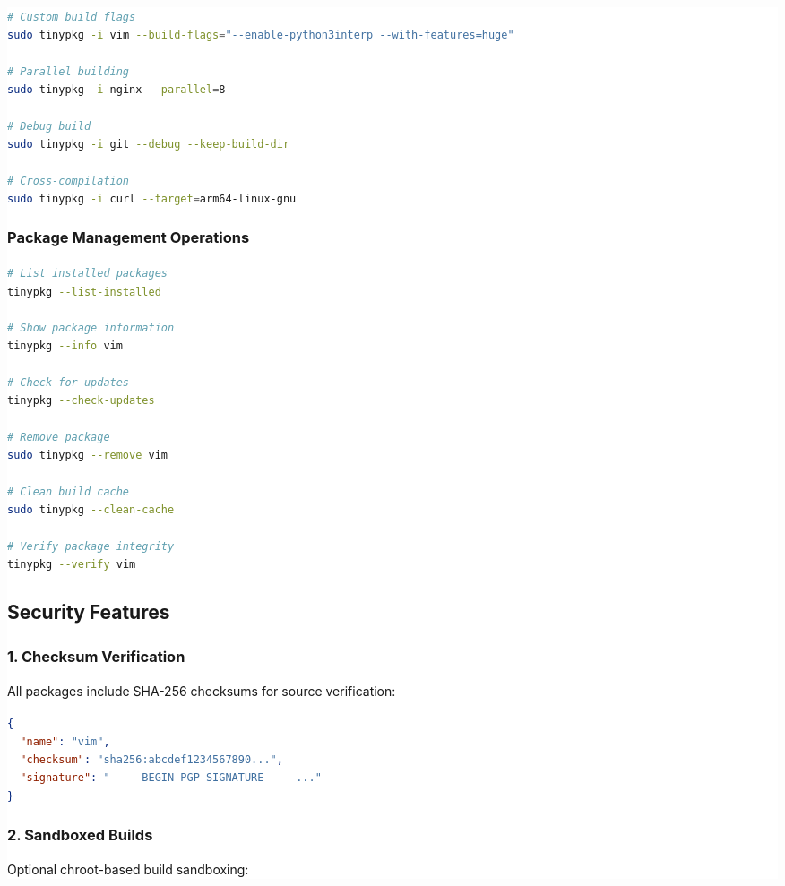 ```bash
# Custom build flags
sudo tinypkg -i vim --build-flags="--enable-python3interp --with-features=huge"

# Parallel building
sudo tinypkg -i nginx --parallel=8

# Debug build
sudo tinypkg -i git --debug --keep-build-dir

# Cross-compilation
sudo tinypkg -i curl --target=arm64-linux-gnu
```

### Package Management Operations

```bash
# List installed packages
tinypkg --list-installed

# Show package information
tinypkg --info vim

# Check for updates
tinypkg --check-updates

# Remove package
sudo tinypkg --remove vim

# Clean build cache
sudo tinypkg --clean-cache

# Verify package integrity
tinypkg --verify vim
```

## Security Features

### 1. Checksum Verification
All packages include SHA-256 checksums for source verification:

```json
{
  "name": "vim",
  "checksum": "sha256:abcdef1234567890...",
  "signature": "-----BEGIN PGP SIGNATURE-----..."
}
```

### 2. Sandboxed Builds
Optional chroot-based build sandboxing:
